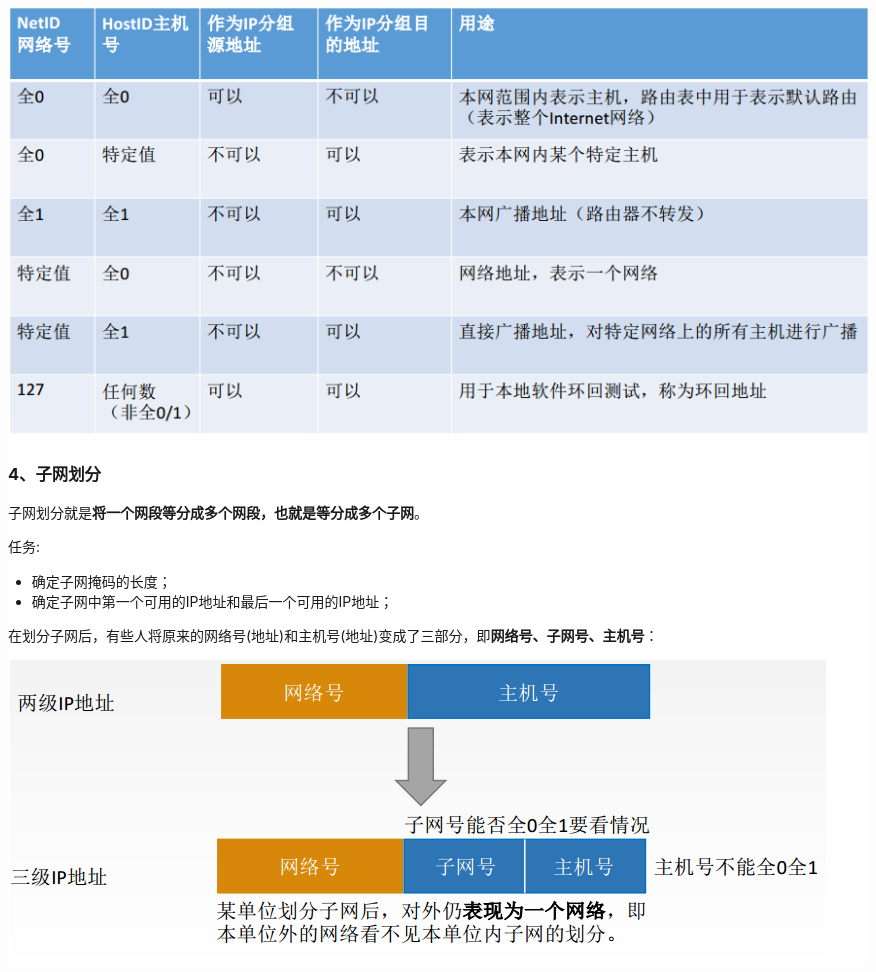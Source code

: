 ![4_47.png](images/4_47.png)

### 4、子网划分

子网划分就是**将一个网段等分成多个网段，也就是等分成多个子网**。

任务:

* 确定子网掩码的长度；
* 确定子网中第一个可用的IP地址和最后一个可用的IP地址；

在划分子网后，有些人将原来的网络号(地址)和主机号(地址)变成了三部分，即**网络号、子网号、主机号**：

![4_37.png](images/4_37.png)
